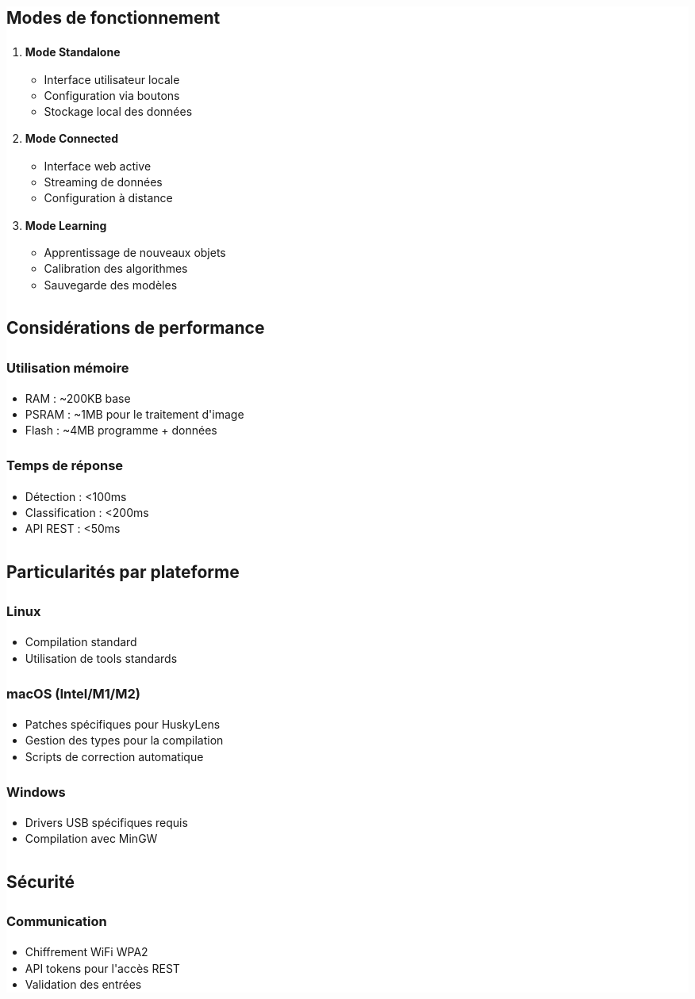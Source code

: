 ## Modes de fonctionnement

1. **Mode Standalone**
   - Interface utilisateur locale
   - Configuration via boutons
   - Stockage local des données

2. **Mode Connected**
   - Interface web active
   - Streaming de données
   - Configuration à distance

3. **Mode Learning**
   - Apprentissage de nouveaux objets
   - Calibration des algorithmes
   - Sauvegarde des modèles

## Considérations de performance

### Utilisation mémoire
- RAM : ~200KB base
- PSRAM : ~1MB pour le traitement d'image
- Flash : ~4MB programme + données

### Temps de réponse
- Détection : <100ms
- Classification : <200ms
- API REST : <50ms

## Particularités par plateforme

### Linux
- Compilation standard
- Utilisation de tools standards

### macOS (Intel/M1/M2)
- Patches spécifiques pour HuskyLens
- Gestion des types pour la compilation
- Scripts de correction automatique

### Windows
- Drivers USB spécifiques requis
- Compilation avec MinGW

## Sécurité

### Communication
- Chiffrement WiFi WPA2
- API tokens pour l'accès REST
- Validation des entrées
